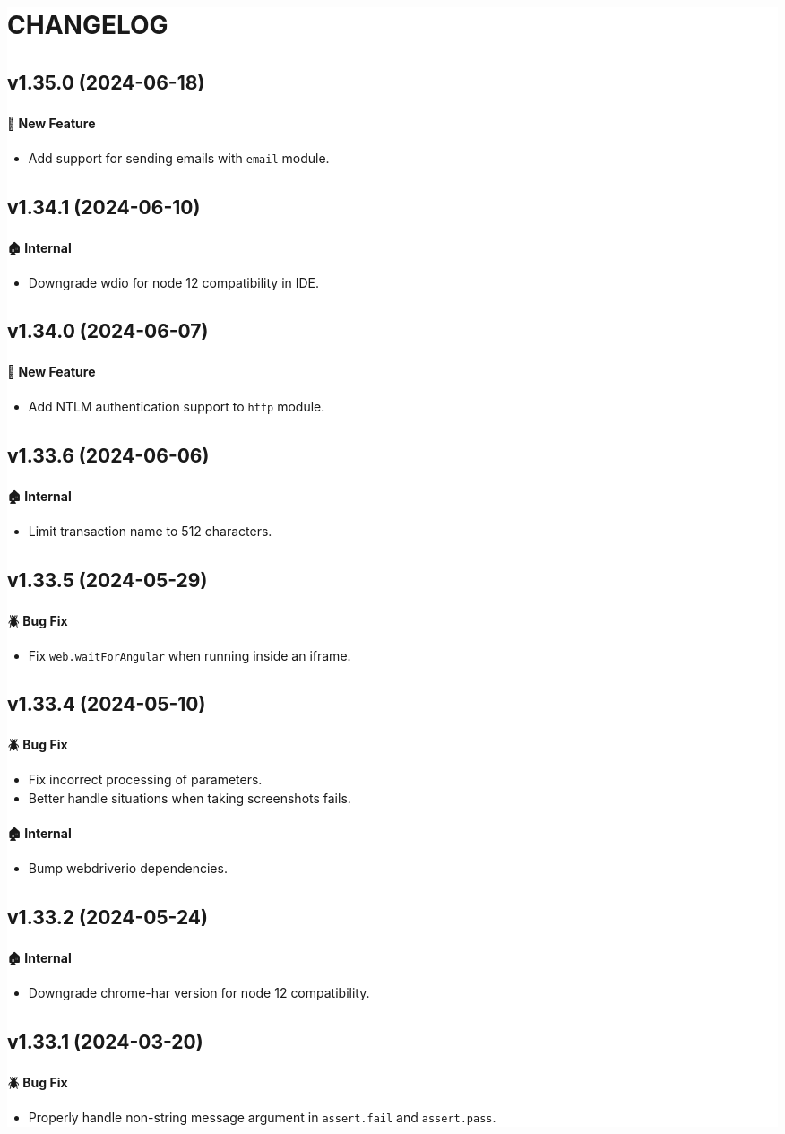 # CHANGELOG

## v1.35.0 (2024-06-18)

#### :tada: New Feature
* Add support for sending emails with `email` module.

## v1.34.1 (2024-06-10)

#### :house: Internal
* Downgrade wdio for node 12 compatibility in IDE.

## v1.34.0 (2024-06-07)

#### :tada: New Feature
* Add NTLM authentication support to `http` module.

## v1.33.6 (2024-06-06)

#### :house: Internal
* Limit transaction name to 512 characters.

## v1.33.5 (2024-05-29)

#### :beetle: Bug Fix
* Fix `web.waitForAngular` when running inside an iframe.

## v1.33.4 (2024-05-10)

#### :beetle: Bug Fix
* Fix incorrect processing of parameters.
* Better handle situations when taking screenshots fails.

#### :house: Internal
* Bump webdriverio dependencies.

## v1.33.2 (2024-05-24)

#### :house: Internal
* Downgrade chrome-har version for node 12 compatibility.

## v1.33.1 (2024-03-20)

#### :beetle: Bug Fix
* Properly handle non-string message argument in `assert.fail` and `assert.pass`. 
